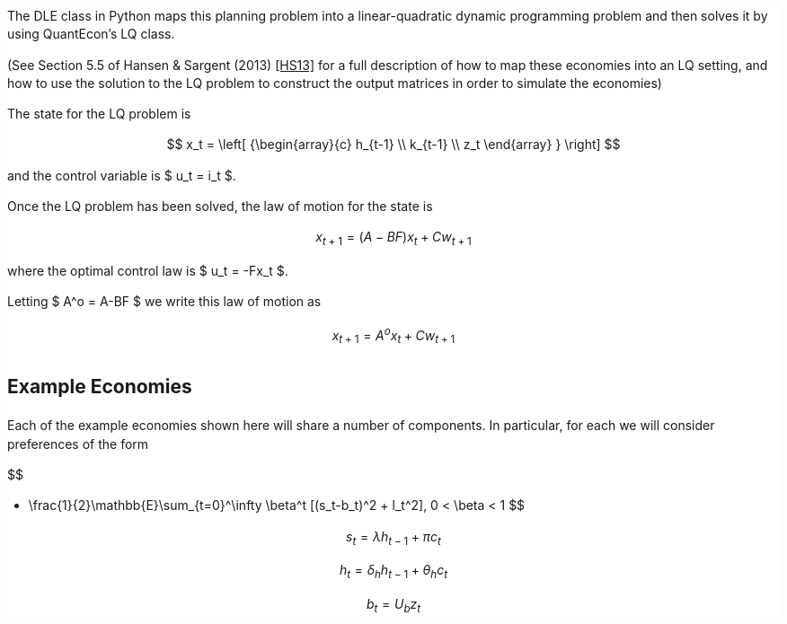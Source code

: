 The DLE class in Python maps this planning problem into a linear-quadratic dynamic programming problem and then solves it by using
QuantEcon’s LQ class.

(See Section 5.5 of Hansen & Sargent (2013) [[HS13]](https://python-programming.quantecon.org/zreferences.html#hs2013) for a full
description of how to map these economies into an LQ setting, and how to
use the solution to the LQ problem to construct the output matrices in
order to simulate the economies)

The state for the LQ problem is

$$
x_t =
\left[ {\begin{array}{c}
h_{t-1} \\ k_{t-1} \\ z_t
\end{array} }
\right]
$$

and the control variable is $ u_t = i_t $.

Once the LQ problem has been solved, the law of motion for the state is

$$
x_{t+1} = (A-BF)x_t + Cw_{t+1}
$$

where the optimal control law is $ u_t = -Fx_t $.

Letting $ A^o = A-BF $ we write this law of motion as

$$
x_{t+1} = A^ox_t + Cw_{t+1}
$$


## Example Economies

Each of the example economies shown here will share a number of
components. In particular, for each we will consider preferences of the
form

$$
- \frac{1}{2}\mathbb{E}\sum_{t=0}^\infty \beta^t [(s_t-b_t)^2 + l_t^2], 0 < \beta < 1
$$

$$
s_t = \lambda h_{t-1} + \pi c_t
$$

$$
h_t = \delta_h h_{t-1} + \theta_h c_t
$$

$$
b_t = U_bz_t
$$
